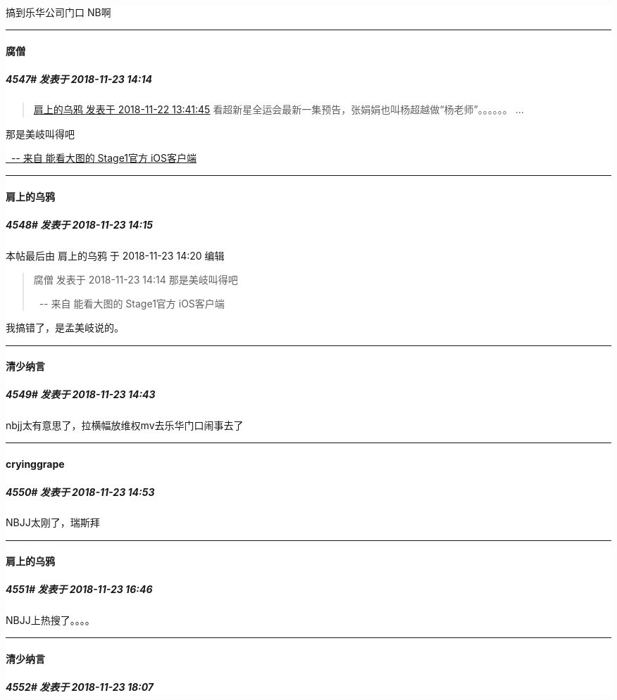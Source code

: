 
搞到乐华公司门口 NB啊


-----

####  腐僧  
##### 4547#       发表于 2018-11-23 14:14


<blockquote><a href="httphttps://bbs.saraba1st.com/2b/forum.php?mod=redirect&amp;goto=findpost&amp;pid=41682790&amp;ptid=1753169" target="_blank">肩上的乌鸦 发表于 2018-11-22 13:41:45</a>
看超新星全运会最新一集预告，张娟娟也叫杨超越做“杨老师”。。。。。。 ...</blockquote>那是美岐叫得吧

[  -- 来自 能看大图的 Stage1官方 iOS客户端](https://itunes.apple.com/fi/app/saraba1st/id1221237470?mt=8)


-----

####  肩上的乌鸦  
##### 4548#       发表于 2018-11-23 14:15


 本帖最后由 肩上的乌鸦 于 2018-11-23 14:20 编辑 
<blockquote>腐僧 发表于 2018-11-23 14:14
那是美岐叫得吧


  -- 来自 能看大图的 Stage1官方 iOS客户端</blockquote>我搞错了，是孟美岐说的。


-----

####  清少纳言  
##### 4549#       发表于 2018-11-23 14:43


nbjj太有意思了，拉横幅放维权mv去乐华门口闹事去了


-----

####  cryinggrape  
##### 4550#       发表于 2018-11-23 14:53


NBJJ太刚了，瑞斯拜


-----

####  肩上的乌鸦  
##### 4551#       发表于 2018-11-23 16:46


NBJJ上热搜了。。。。


-----

####  清少纳言  
##### 4552#       发表于 2018-11-23 18:07
